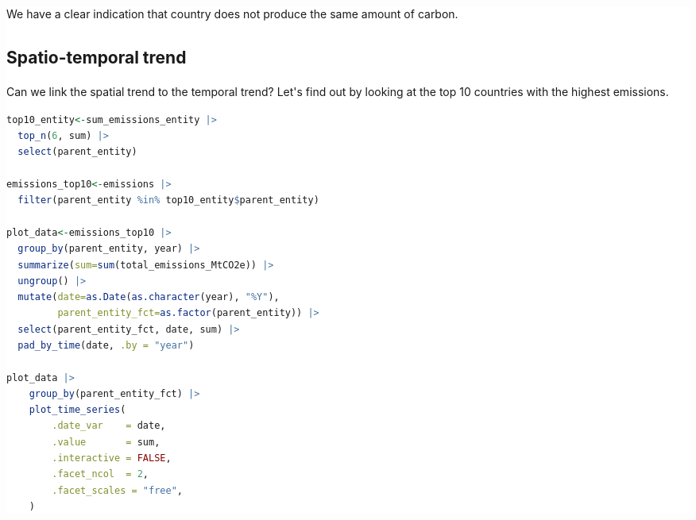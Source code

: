 We have a clear indication that country does not produce the same amount of carbon.

## Spatio-temporal trend

Can we link the spatial trend to the temporal trend? Let's find out by looking at the top 10 countries with the highest emissions.

``` r
top10_entity<-sum_emissions_entity |> 
  top_n(6, sum) |> 
  select(parent_entity)

emissions_top10<-emissions |> 
  filter(parent_entity %in% top10_entity$parent_entity) 

plot_data<-emissions_top10 |> 
  group_by(parent_entity, year) |>
  summarize(sum=sum(total_emissions_MtCO2e)) |>
  ungroup() |>
  mutate(date=as.Date(as.character(year), "%Y"),
         parent_entity_fct=as.factor(parent_entity)) |>
  select(parent_entity_fct, date, sum) |>
  pad_by_time(date, .by = "year")

plot_data |> 
    group_by(parent_entity_fct) |> 
    plot_time_series(
        .date_var    = date,
        .value       = sum,
        .interactive = FALSE,
        .facet_ncol  = 2,
        .facet_scales = "free",
    )
```
